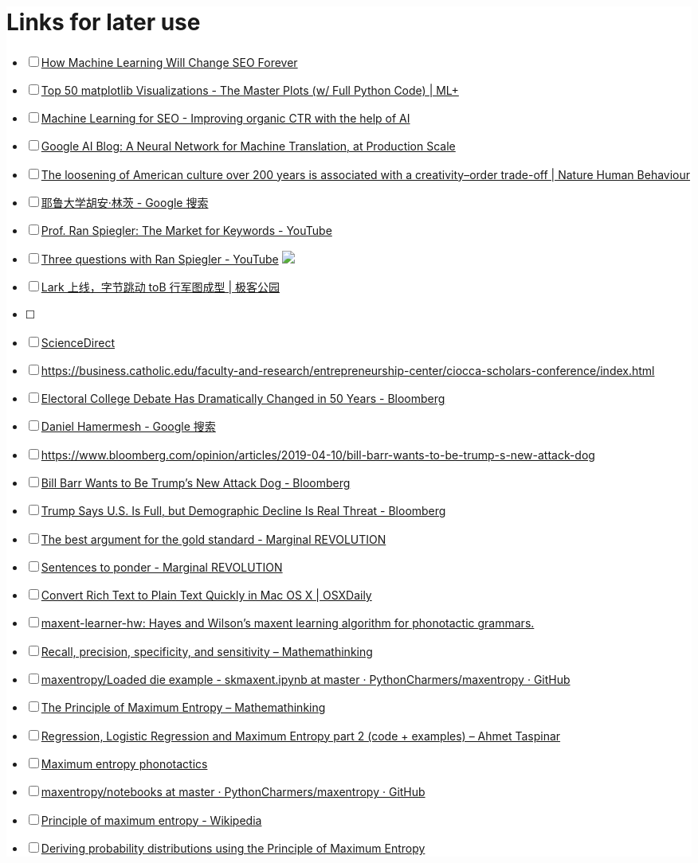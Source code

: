 # Links for later use
- [ ] [How Machine Learning Will Change SEO Forever](https://www.jeffbullas.com/machine-learning-seo/)
- [ ] [Top 50 matplotlib Visualizations - The Master Plots (w/ Full Python Code) | ML+](https://www.machinelearningplus.com/plots/top-50-matplotlib-visualizations-the-master-plots-python/?from=timeline&isappinstalled=0)
- [ ] [Machine Learning for SEO - Improving organic CTR with the help of AI](https://wordlift.io/blog/en/machine-learning-for-seo/)
- [ ] [Google AI Blog: A Neural Network for Machine Translation, at Production Scale](https://ai.googleblog.com/2016/09/a-neural-network-for-machine.html)
- [ ] [The loosening of American culture over 200 years is associated with a creativity–order trade-off | Nature Human Behaviour](https://www.nature.com/articles/s41562-018-0516-z)
- [ ] [耶鲁大学胡安·林茨 - Google 搜索](https://www.google.com/search?client=firefox-b-d&q=%E8%80%B6%E9%B2%81%E5%A4%A7%E5%AD%A6%E8%83%A1%E5%AE%89%C2%B7%E6%9E%97%E8%8C%A8)
- [ ] [Prof. Ran Spiegler: The Market for Keywords - YouTube](https://www.youtube.com/watch?v=fM30tP30msA)
- [ ] [Three questions with Ran Spiegler - YouTube](https://www.youtube.com/watch?v=awhct8_Yco0)
![](Links%20for%20later%20use/1F6A1DB7-0F88-4E5A-8D73-9C5B76596E58.png)

- [ ] [Lark 上线，字节跳动 toB 行军图成型 | 极客公园](https://www.geekpark.net/news/240246)
- [ ] 
- [ ] [ScienceDirect](https://www.sciencedirect.com/science/article/pii/S0040162518317281)
- [ ] https://business.catholic.edu/faculty-and-research/entrepreneurship-center/ciocca-scholars-conference/index.html
- [ ] [Electoral College Debate Has Dramatically Changed in 50 Years - Bloomberg](https://www.bloomberg.com/opinion/articles/2019-04-07/electoral-college-debate-has-dramatically-changed-in-50-years)
- [ ] [Daniel Hamermesh - Google 搜索](https://www.google.com/search?q=Daniel+Hamermesh)
- [ ] https://www.bloomberg.com/opinion/articles/2019-04-10/bill-barr-wants-to-be-trump-s-new-attack-dog
- [ ] [Bill Barr Wants to Be Trump’s New Attack Dog - Bloomberg](https://www.bloomberg.com/opinion/articles/2019-04-10/bill-barr-wants-to-be-trump-s-new-attack-dog)
- [ ] [Trump Says U.S. Is Full, but Demographic Decline Is Real Threat - Bloomberg](https://www.bloomberg.com/opinion/articles/2019-04-10/trump-says-u-s-is-full-but-demographic-decline-is-real-threat)
- [ ] [The best argument for the gold standard - Marginal REVOLUTION](https://marginalrevolution.com/marginalrevolution/2019/04/the-best-argument-for-the-gold-standard.html)
- [ ] [Sentences to ponder - Marginal REVOLUTION](https://marginalrevolution.com/marginalrevolution/2019/04/sentences-to-ponder-106.html)
- [ ] [Convert Rich Text to Plain Text Quickly in Mac OS X  |   OSXDaily](http://osxdaily.com/2012/05/08/convert-rich-text-to-plain-text-quickly-in-mac-os-x/)
- [ ] [maxent-learner-hw: Hayes and Wilson’s maxent learning algorithm for phonotactic grammars.](https://hackage.haskell.org/package/maxent-learner-hw)
- [ ] [Recall, precision, specificity, and sensitivity – Mathemathinking](https://corysimon.github.io/articles/classification-metrics/)
- [ ] [maxentropy/Loaded die example - skmaxent.ipynb at master · PythonCharmers/maxentropy · GitHub](https://github.com/PythonCharmers/maxentropy/blob/master/notebooks/Loaded%20die%20example%20-%20skmaxent.ipynb)
- [ ] [The Principle of Maximum Entropy – Mathemathinking](https://corysimon.github.io/articles/the-principle-of-maximum-entropy/)
- [ ] [Regression, Logistic Regression and Maximum Entropy part 2 (code + examples) – Ahmet Taspinar](http://ataspinar.com/2016/05/07/regression-logistic-regression-and-maximum-entropy-part-2-code-examples/)
- [ ] [Maximum entropy phonotactics](https://linguistics.ucla.edu/people/hayes/Phonotactics/index.htm)
- [ ] [maxentropy/notebooks at master · PythonCharmers/maxentropy · GitHub](https://github.com/PythonCharmers/maxentropy/tree/master/notebooks)
- [ ] [Principle of maximum entropy - Wikipedia](https://en.wikipedia.org/wiki/Principle_of_maximum_entropy)
- [ ] [Deriving probability distributions using the Principle of Maximum Entropy](https://sgfin.github.io/2017/03/16/Deriving-probability-distributions-using-the-Principle-of-Maximum-Entropy/)